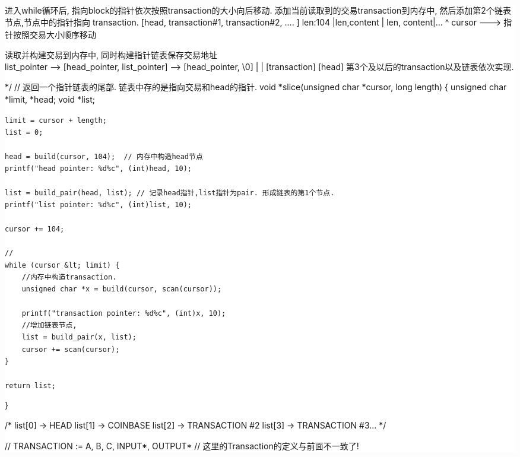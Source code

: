   进入while循环后, 指向block的指针依次按照transaction的大小向后移动. 
  添加当前读取到的交易transaction到内存中, 
  然后添加第2个链表节点,节点中的指针指向 transaction.
    [head, transaction#1, transaction#2, .... ]
  len:104 |len,content   | len, content|...
          ^
        cursor  ---&gt; 指针按照交易大小顺序移动 
  
  读取并构建交易到内存中, 同时构建指针链表保存交易地址       
  list_pointer --&gt; [head_pointer, list_pointer] --&gt; [head_pointer, \0]
                    |                               |
                   [transaction]                   [head]
  第3个及以后的transaction以及链表依次实现.
  
*/
// 返回一个指针链表的尾部. 链表中存的是指向交易和head的指针.
void *slice(unsigned char *cursor, long length)
{
    unsigned char *limit, *head;
    void *list;

    limit = cursor + length;
    list = 0;

    head = build(cursor, 104);  // 内存中构造head节点
    printf("head pointer: %d%c", (int)head, 10);

    list = build_pair(head, list); // 记录head指针,list指针为pair. 形成链表的第1个节点.   
    printf("list pointer: %d%c", (int)list, 10);

    cursor += 104;

    // 
    while (cursor &lt; limit) {
        //内存中构造transaction.
        unsigned char *x = build(cursor, scan(cursor)); 

        printf("transaction pointer: %d%c", (int)x, 10); 
        //增加链表节点, 
        list = build_pair(x, list);
        cursor += scan(cursor);
    }

    return list;
}

/*
list[0] -&gt; HEAD
list[1] -&gt; COINBASE
list[2] -&gt; TRANSACTION #2
list[3] -&gt; TRANSACTION #3...
*/

// TRANSACTION := A, B, C, INPUT*, OUTPUT*
// 这里的Transaction的定义与前面不一致了! 
